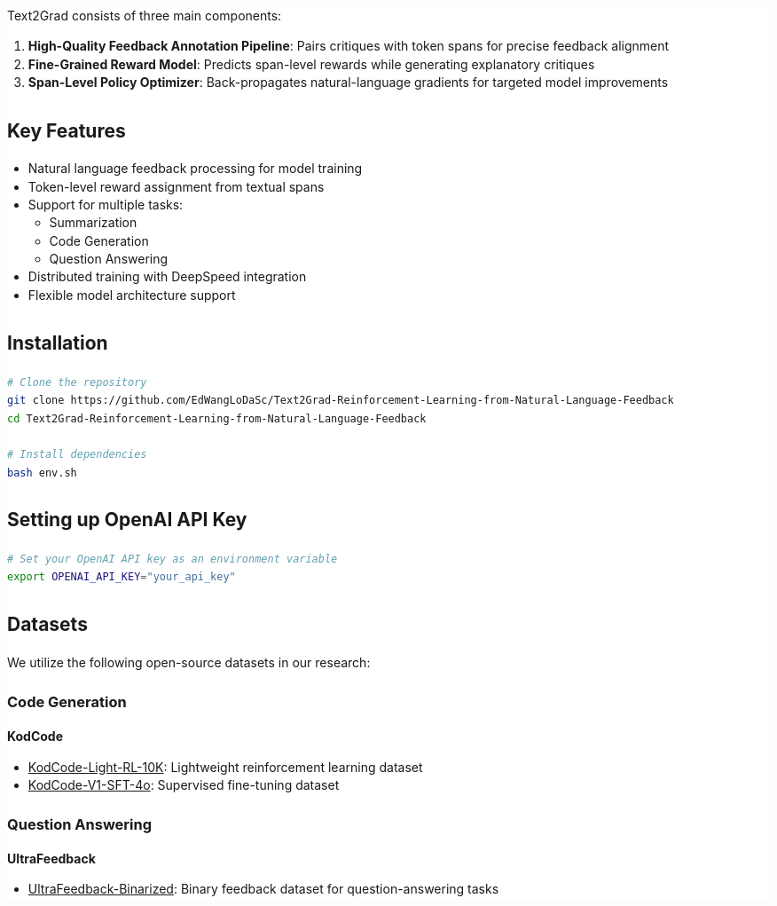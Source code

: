 Text2Grad consists of three main components:

1. **High-Quality Feedback Annotation Pipeline**: Pairs critiques with token spans for precise feedback alignment
2. **Fine-Grained Reward Model**: Predicts span-level rewards while generating explanatory critiques
3. **Span-Level Policy Optimizer**: Back-propagates natural-language gradients for targeted model improvements

## Key Features

- Natural language feedback processing for model training
- Token-level reward assignment from textual spans
- Support for multiple tasks:
  - Summarization
  - Code Generation
  - Question Answering
- Distributed training with DeepSpeed integration
- Flexible model architecture support

## Installation

```bash
# Clone the repository
git clone https://github.com/EdWangLoDaSc/Text2Grad-Reinforcement-Learning-from-Natural-Language-Feedback
cd Text2Grad-Reinforcement-Learning-from-Natural-Language-Feedback

# Install dependencies
bash env.sh
```

## Setting up OpenAI API Key
```bash
# Set your OpenAI API key as an environment variable
export OPENAI_API_KEY="your_api_key"
```

## Datasets

We utilize the following open-source datasets in our research:

### Code Generation
**KodCode**
- [KodCode-Light-RL-10K](https://huggingface.co/datasets/KodCode/KodCode-Light-RL-10K): Lightweight reinforcement learning dataset
- [KodCode-V1-SFT-4o](https://huggingface.co/datasets/KodCode/KodCode-V1-SFT-4o): Supervised fine-tuning dataset

### Question Answering
**UltraFeedback**
- [UltraFeedback-Binarized](https://huggingface.co/datasets/HuggingFaceH4/ultrafeedback_binarized): Binary feedback dataset for question-answering tasks
